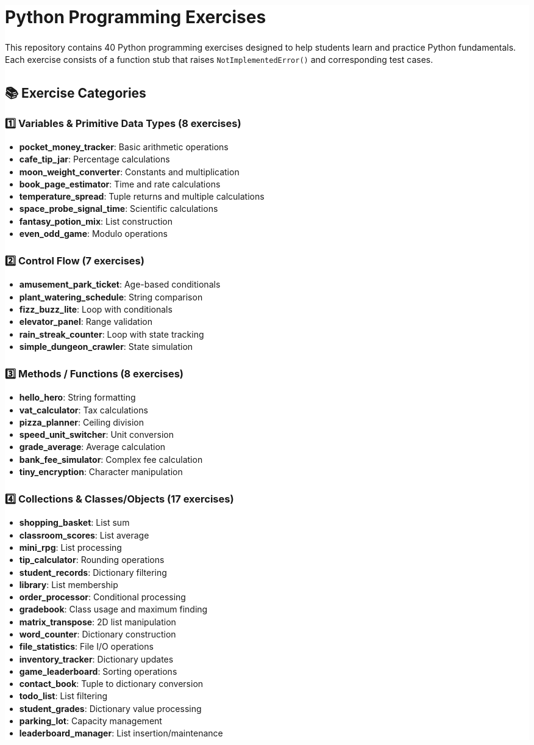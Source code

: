 # Python Programming Exercises

This repository contains 40 Python programming exercises designed to help students learn and practice Python fundamentals. Each exercise consists of a function stub that raises `NotImplementedError()` and corresponding test cases.

## 📚 Exercise Categories

### 1️⃣ Variables & Primitive Data Types (8 exercises)
- **pocket_money_tracker**: Basic arithmetic operations
- **cafe_tip_jar**: Percentage calculations
- **moon_weight_converter**: Constants and multiplication
- **book_page_estimator**: Time and rate calculations
- **temperature_spread**: Tuple returns and multiple calculations
- **space_probe_signal_time**: Scientific calculations
- **fantasy_potion_mix**: List construction
- **even_odd_game**: Modulo operations

### 2️⃣ Control Flow (7 exercises)
- **amusement_park_ticket**: Age-based conditionals
- **plant_watering_schedule**: String comparison
- **fizz_buzz_lite**: Loop with conditionals
- **elevator_panel**: Range validation
- **rain_streak_counter**: Loop with state tracking
- **simple_dungeon_crawler**: State simulation

### 3️⃣ Methods / Functions (8 exercises)
- **hello_hero**: String formatting
- **vat_calculator**: Tax calculations
- **pizza_planner**: Ceiling division
- **speed_unit_switcher**: Unit conversion
- **grade_average**: Average calculation
- **bank_fee_simulator**: Complex fee calculation
- **tiny_encryption**: Character manipulation

### 4️⃣ Collections & Classes/Objects (17 exercises)
- **shopping_basket**: List sum
- **classroom_scores**: List average
- **mini_rpg**: List processing
- **tip_calculator**: Rounding operations
- **student_records**: Dictionary filtering
- **library**: List membership
- **order_processor**: Conditional processing
- **gradebook**: Class usage and maximum finding
- **matrix_transpose**: 2D list manipulation
- **word_counter**: Dictionary construction
- **file_statistics**: File I/O operations
- **inventory_tracker**: Dictionary updates
- **game_leaderboard**: Sorting operations
- **contact_book**: Tuple to dictionary conversion
- **todo_list**: List filtering
- **student_grades**: Dictionary value processing
- **parking_lot**: Capacity management
- **leaderboard_manager**: List insertion/maintenance
